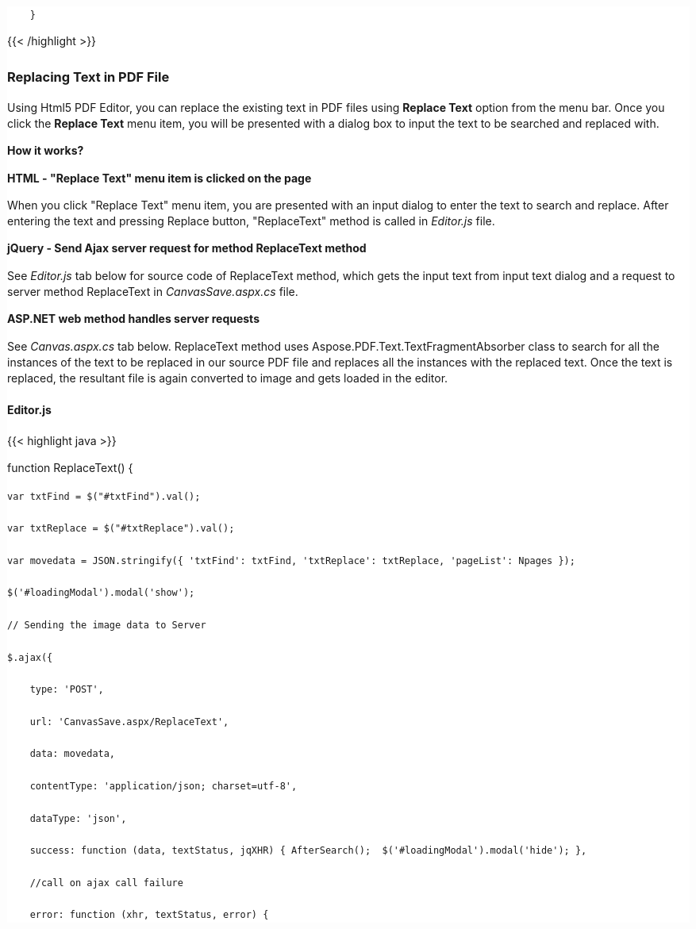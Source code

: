         }

{{< /highlight >}}
### **Replacing Text in PDF File**
Using Html5 PDF Editor, you can replace the existing text in PDF files using **Replace Text** option from the menu bar. Once you click the **Replace Text** menu item, you will be presented with a dialog box to input the text to be searched and replaced with.

**How it works?**

**HTML - "Replace Text" menu item is clicked on the page**

When you click "Replace Text" menu item, you are presented with an input dialog to enter the text to search and replace. After entering the text and pressing Replace button, "ReplaceText" method is called in *Editor.js* file.

**jQuery - Send Ajax server request for method ReplaceText method**

See *Editor.js* tab below for source code of ReplaceText method, which gets the input text from input text dialog and a request to server method ReplaceText in *CanvasSave.aspx.cs* file.

**ASP.NET web method handles server requests**

See *Canvas.aspx.cs* tab below. ReplaceText method uses Aspose.PDF.Text.TextFragmentAbsorber class to search for all the instances of the text to be replaced in our source PDF file and replaces all the instances with the replaced text. Once the text is replaced, the resultant file is again converted to image and gets loaded in the editor.
#### **Editor.js**
{{< highlight java >}}

 function ReplaceText() {

    var txtFind = $("#txtFind").val();

    var txtReplace = $("#txtReplace").val();

    var movedata = JSON.stringify({ 'txtFind': txtFind, 'txtReplace': txtReplace, 'pageList': Npages });

    $('#loadingModal').modal('show');

    // Sending the image data to Server

    $.ajax({

        type: 'POST',

        url: 'CanvasSave.aspx/ReplaceText',

        data: movedata,

        contentType: 'application/json; charset=utf-8',

        dataType: 'json',

        success: function (data, textStatus, jqXHR) { AfterSearch();  $('#loadingModal').modal('hide'); },

        //call on ajax call failure

        error: function (xhr, textStatus, error) {
